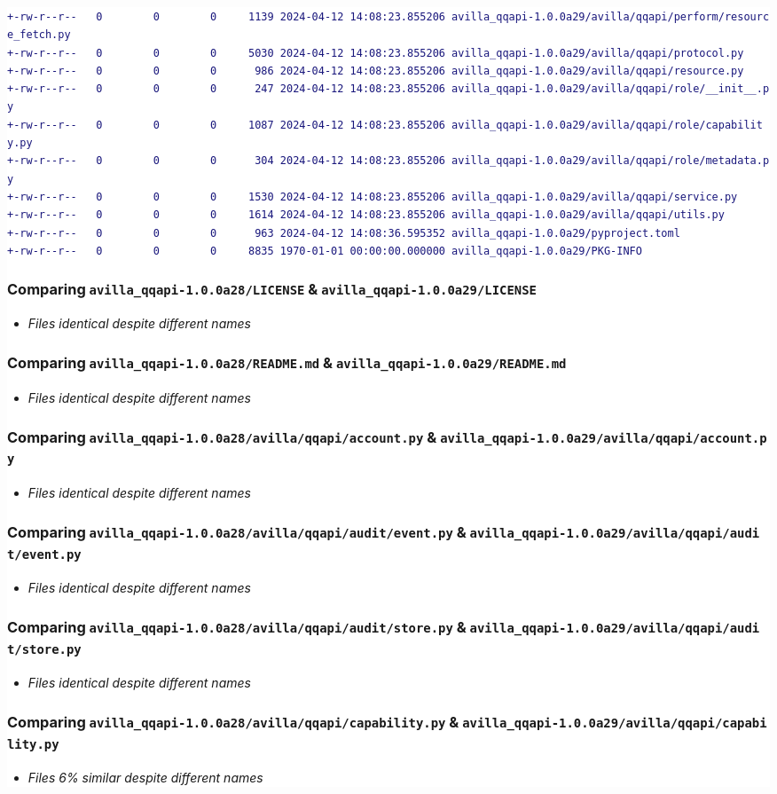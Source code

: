 ```diff
+-rw-r--r--   0        0        0     1139 2024-04-12 14:08:23.855206 avilla_qqapi-1.0.0a29/avilla/qqapi/perform/resource_fetch.py
+-rw-r--r--   0        0        0     5030 2024-04-12 14:08:23.855206 avilla_qqapi-1.0.0a29/avilla/qqapi/protocol.py
+-rw-r--r--   0        0        0      986 2024-04-12 14:08:23.855206 avilla_qqapi-1.0.0a29/avilla/qqapi/resource.py
+-rw-r--r--   0        0        0      247 2024-04-12 14:08:23.855206 avilla_qqapi-1.0.0a29/avilla/qqapi/role/__init__.py
+-rw-r--r--   0        0        0     1087 2024-04-12 14:08:23.855206 avilla_qqapi-1.0.0a29/avilla/qqapi/role/capability.py
+-rw-r--r--   0        0        0      304 2024-04-12 14:08:23.855206 avilla_qqapi-1.0.0a29/avilla/qqapi/role/metadata.py
+-rw-r--r--   0        0        0     1530 2024-04-12 14:08:23.855206 avilla_qqapi-1.0.0a29/avilla/qqapi/service.py
+-rw-r--r--   0        0        0     1614 2024-04-12 14:08:23.855206 avilla_qqapi-1.0.0a29/avilla/qqapi/utils.py
+-rw-r--r--   0        0        0      963 2024-04-12 14:08:36.595352 avilla_qqapi-1.0.0a29/pyproject.toml
+-rw-r--r--   0        0        0     8835 1970-01-01 00:00:00.000000 avilla_qqapi-1.0.0a29/PKG-INFO
```

### Comparing `avilla_qqapi-1.0.0a28/LICENSE` & `avilla_qqapi-1.0.0a29/LICENSE`

 * *Files identical despite different names*

### Comparing `avilla_qqapi-1.0.0a28/README.md` & `avilla_qqapi-1.0.0a29/README.md`

 * *Files identical despite different names*

### Comparing `avilla_qqapi-1.0.0a28/avilla/qqapi/account.py` & `avilla_qqapi-1.0.0a29/avilla/qqapi/account.py`

 * *Files identical despite different names*

### Comparing `avilla_qqapi-1.0.0a28/avilla/qqapi/audit/event.py` & `avilla_qqapi-1.0.0a29/avilla/qqapi/audit/event.py`

 * *Files identical despite different names*

### Comparing `avilla_qqapi-1.0.0a28/avilla/qqapi/audit/store.py` & `avilla_qqapi-1.0.0a29/avilla/qqapi/audit/store.py`

 * *Files identical despite different names*

### Comparing `avilla_qqapi-1.0.0a28/avilla/qqapi/capability.py` & `avilla_qqapi-1.0.0a29/avilla/qqapi/capability.py`

 * *Files 6% similar despite different names*
